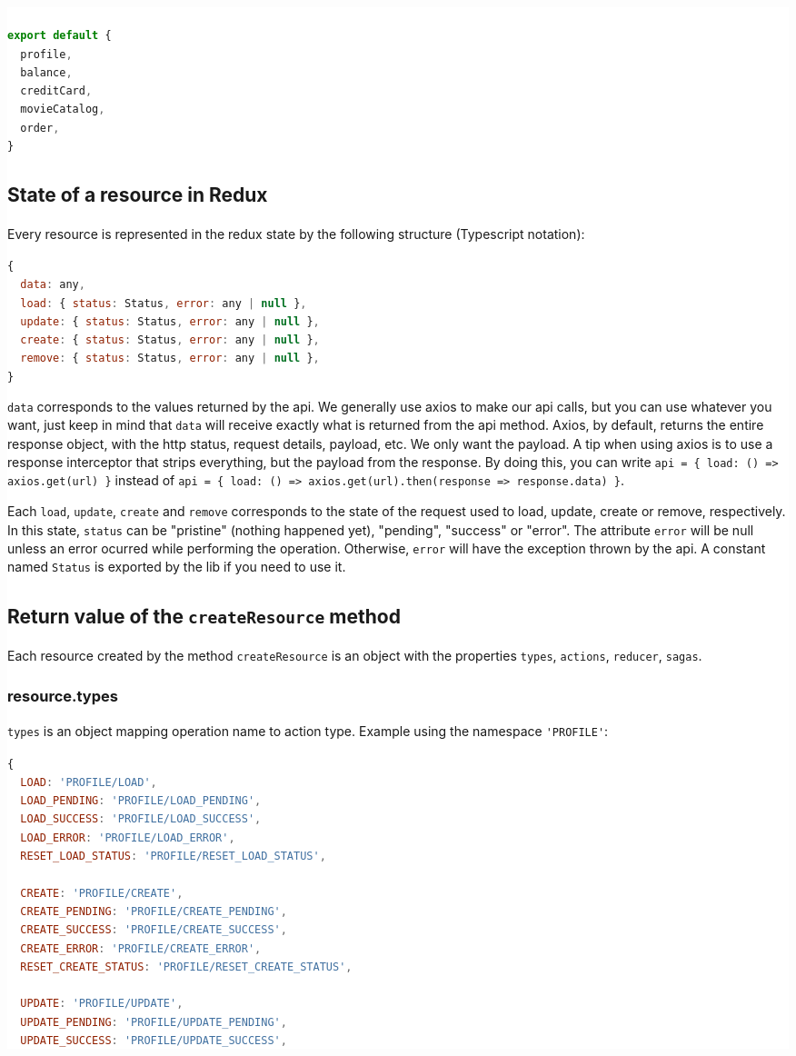```javascript

export default {
  profile,
  balance,
  creditCard,
  movieCatalog,
  order,
}
```

## State of a resource in Redux

Every resource is represented in the redux state by the following structure (Typescript notation):

```javascript
{
  data: any,
  load: { status: Status, error: any | null },
  update: { status: Status, error: any | null },
  create: { status: Status, error: any | null },
  remove: { status: Status, error: any | null },
}
```

`data` corresponds to the values returned by the api. We generally use axios to make our api calls,
but you can use whatever you want, just keep in mind that `data` will receive exactly what is
returned from the api method. Axios, by default, returns the entire response object, with the http
status, request details, payload, etc. We only want the payload. A tip when using axios is to use
a response interceptor that strips everything, but the payload from the response. By doing this,
you can write `api = { load: () => axios.get(url) }` instead of
`api = { load: () => axios.get(url).then(response => response.data) }`.

Each `load`, `update`, `create` and `remove` corresponds to the state of the request used to load,
update, create or remove, respectively. In this state, `status` can be "pristine" (nothing happened
yet), "pending", "success" or "error". The attribute `error` will be null unless an error ocurred
while performing the operation. Otherwise, `error` will have the exception thrown by the api. A
constant named `Status` is exported by the lib if you need to use it.

## Return value of the `createResource` method

Each resource created by the method `createResource` is an object with the properties `types`,
`actions`, `reducer`, `sagas`.

### resource.types

`types` is an object mapping operation name to action type. Example using the namespace `'PROFILE'`:

```javascript
{
  LOAD: 'PROFILE/LOAD',
  LOAD_PENDING: 'PROFILE/LOAD_PENDING',
  LOAD_SUCCESS: 'PROFILE/LOAD_SUCCESS',
  LOAD_ERROR: 'PROFILE/LOAD_ERROR',
  RESET_LOAD_STATUS: 'PROFILE/RESET_LOAD_STATUS',

  CREATE: 'PROFILE/CREATE',
  CREATE_PENDING: 'PROFILE/CREATE_PENDING',
  CREATE_SUCCESS: 'PROFILE/CREATE_SUCCESS',
  CREATE_ERROR: 'PROFILE/CREATE_ERROR',
  RESET_CREATE_STATUS: 'PROFILE/RESET_CREATE_STATUS',

  UPDATE: 'PROFILE/UPDATE',
  UPDATE_PENDING: 'PROFILE/UPDATE_PENDING',
  UPDATE_SUCCESS: 'PROFILE/UPDATE_SUCCESS',
```